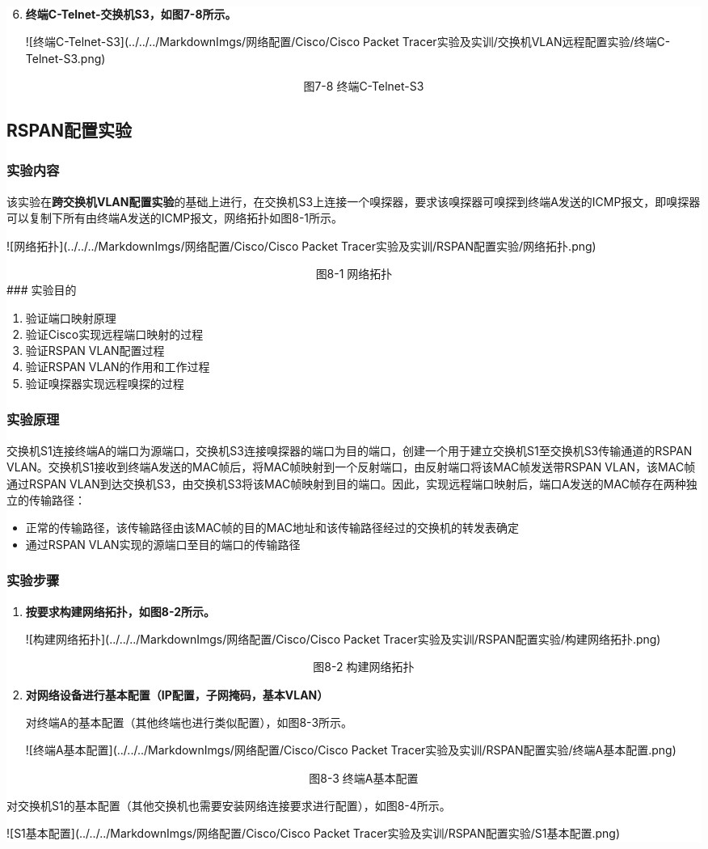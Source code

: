 6. **终端C-Telnet-交换机S3，如图7-8所示。**

   ![终端C-Telnet-S3](../../../MarkdownImgs/网络配置/Cisco/Cisco Packet Tracer实验及实训/交换机VLAN远程配置实验/终端C-Telnet-S3.png)
   
   <center>图7-8 终端C-Telnet-S3</center>



## RSPAN配置实验

### 实验内容

​		该实验在**跨交换机VLAN配置实验**的基础上进行，在交换机S3上连接一个嗅探器，要求该嗅探器可嗅探到终端A发送的ICMP报文，即嗅探器可以复制下所有由终端A发送的ICMP报文，网络拓扑如图8-1所示。

![网络拓扑](../../../MarkdownImgs/网络配置/Cisco/Cisco Packet Tracer实验及实训/RSPAN配置实验/网络拓扑.png)

<center>图8-1 网络拓扑</center>
### 实验目的

1. 验证端口映射原理
2. 验证Cisco实现远程端口映射的过程
3. 验证RSPAN VLAN配置过程
4. 验证RSPAN VLAN的作用和工作过程
5. 验证嗅探器实现远程嗅探的过程

### 实验原理

​		交换机S1连接终端A的端口为源端口，交换机S3连接嗅探器的端口为目的端口，创建一个用于建立交换机S1至交换机S3传输通道的RSPAN VLAN。交换机S1接收到终端A发送的MAC帧后，将MAC帧映射到一个反射端口，由反射端口将该MAC帧发送带RSPAN VLAN，该MAC帧通过RSPAN VLAN到达交换机S3，由交换机S3将该MAC帧映射到目的端口。因此，实现远程端口映射后，端口A发送的MAC帧存在两种独立的传输路径：

- 正常的传输路径，该传输路径由该MAC帧的目的MAC地址和该传输路径经过的交换机的转发表确定
- 通过RSPAN VLAN实现的源端口至目的端口的传输路径

### 实验步骤

1. **按要求构建网络拓扑，如图8-2所示。**

   ![构建网络拓扑](../../../MarkdownImgs/网络配置/Cisco/Cisco Packet Tracer实验及实训/RSPAN配置实验/构建网络拓扑.png)

   <center>图8-2 构建网络拓扑</center>

2. **对网络设备进行基本配置（IP配置，子网掩码，基本VLAN）**

   对终端A的基本配置（其他终端也进行类似配置），如图8-3所示。

   ![终端A基本配置](../../../MarkdownImgs/网络配置/Cisco/Cisco Packet Tracer实验及实训/RSPAN配置实验/终端A基本配置.png)

   <center>图8-3 终端A基本配置</center>
对交换机S1的基本配置（其他交换机也需要安装网络连接要求进行配置），如图8-4所示。
   

![S1基本配置](../../../MarkdownImgs/网络配置/Cisco/Cisco Packet Tracer实验及实训/RSPAN配置实验/S1基本配置.png)
